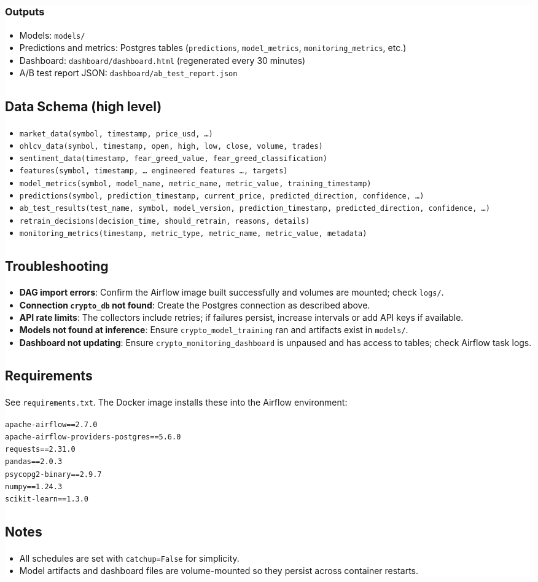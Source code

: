 ### Outputs
- Models: `models/`
- Predictions and metrics: Postgres tables (`predictions`, `model_metrics`, `monitoring_metrics`, etc.)
- Dashboard: `dashboard/dashboard.html` (regenerated every 30 minutes)
- A/B test report JSON: `dashboard/ab_test_report.json`

## Data Schema (high level)

- `market_data(symbol, timestamp, price_usd, …)`
- `ohlcv_data(symbol, timestamp, open, high, low, close, volume, trades)`
- `sentiment_data(timestamp, fear_greed_value, fear_greed_classification)`
- `features(symbol, timestamp, … engineered features …, targets)`
- `model_metrics(symbol, model_name, metric_name, metric_value, training_timestamp)`
- `predictions(symbol, prediction_timestamp, current_price, predicted_direction, confidence, …)`
- `ab_test_results(test_name, symbol, model_version, prediction_timestamp, predicted_direction, confidence, …)`
- `retrain_decisions(decision_time, should_retrain, reasons, details)`
- `monitoring_metrics(timestamp, metric_type, metric_name, metric_value, metadata)`

## Troubleshooting

- **DAG import errors**: Confirm the Airflow image built successfully and volumes are mounted; check `logs/`.
- **Connection `crypto_db` not found**: Create the Postgres connection as described above.
- **API rate limits**: The collectors include retries; if failures persist, increase intervals or add API keys if available.
- **Models not found at inference**: Ensure `crypto_model_training` ran and artifacts exist in `models/`.
- **Dashboard not updating**: Ensure `crypto_monitoring_dashboard` is unpaused and has access to tables; check Airflow task logs.

## Requirements
See `requirements.txt`. The Docker image installs these into the Airflow environment:

```text
apache-airflow==2.7.0
apache-airflow-providers-postgres==5.6.0
requests==2.31.0
pandas==2.0.3
psycopg2-binary==2.9.7
numpy==1.24.3
scikit-learn==1.3.0
```

## Notes
- All schedules are set with `catchup=False` for simplicity.
- Model artifacts and dashboard files are volume-mounted so they persist across container restarts.


